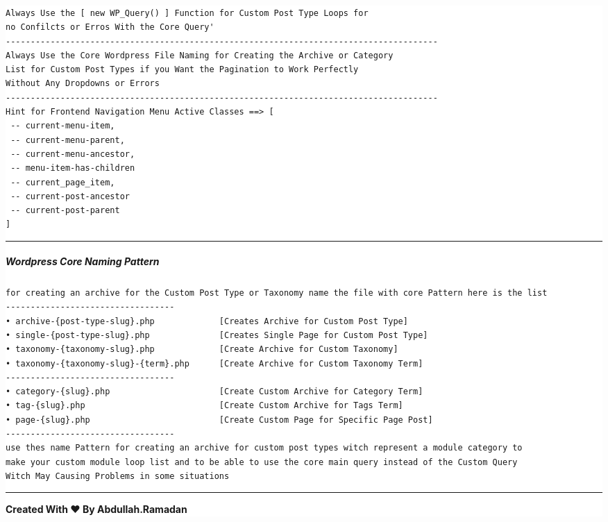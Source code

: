 	Always Use the [ new WP_Query() ] Function for Custom Post Type Loops for
	no Confilcts or Erros With the Core Query'
	---------------------------------------------------------------------------------------
	Always Use the Core Wordpress File Naming for Creating the Archive or Category
	List for Custom Post Types if you Want the Pagination to Work Perfectly
	Without Any Dropdowns or Errors
	---------------------------------------------------------------------------------------
	Hint for Frontend Navigation Menu Active Classes ==> [
	 -- current-menu-item,
	 -- current-menu-parent,
	 -- current-menu-ancestor,
	 -- menu-item-has-children
	 -- current_page_item,
	 -- current-post-ancestor
	 -- current-post-parent
	]

---------------------
##### Wordpress Core Naming Pattern
	for creating an archive for the Custom Post Type or Taxonomy name the file with core Pattern here is the list
	----------------------------------
	• archive-{post-type-slug}.php             [Creates Archive for Custom Post Type]
	• single-{post-type-slug}.php              [Creates Single Page for Custom Post Type]
	• taxonomy-{taxonomy-slug}.php             [Create Archive for Custom Taxonomy]
	• taxonomy-{taxonomy-slug}-{term}.php      [Create Archive for Custom Taxonomy Term]
	----------------------------------
	• category-{slug}.php                      [Create Custom Archive for Category Term]
	• tag-{slug}.php                           [Create Custom Archive for Tags Term]
	• page-{slug}.php                          [Create Custom Page for Specific Page Post]
	----------------------------------
	use thes name Pattern for creating an archive for custom post types witch represent a module category to
	make your custom module loop list and to be able to use the core main query instead of the Custom Query
	Witch May Causing Problems in some situations

---------------------
**Created With ♥ By Abdullah.Ramadan**